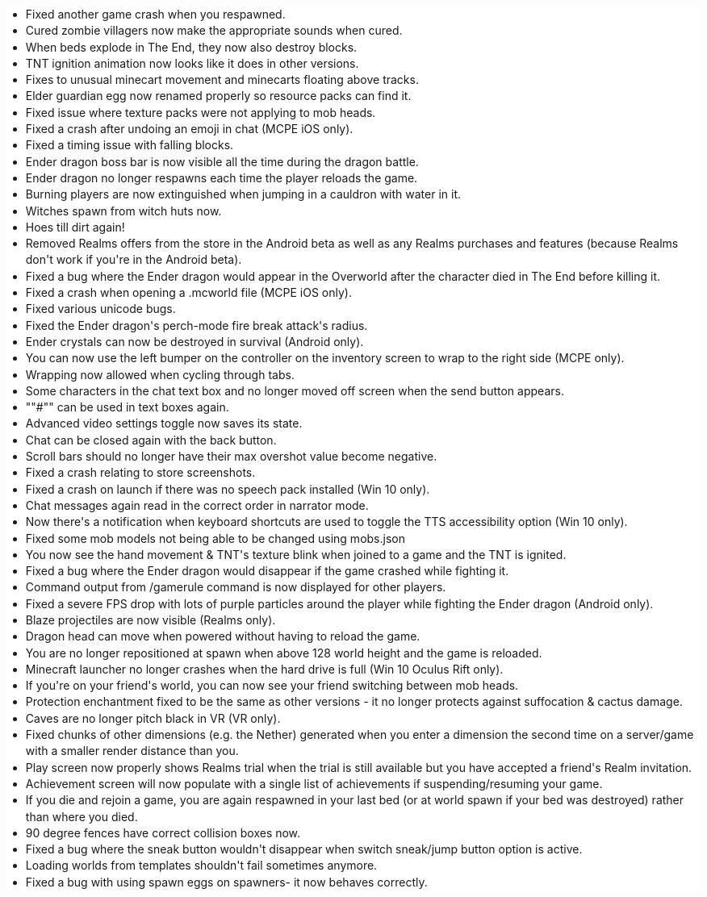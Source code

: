 -   Fixed another game crash when you respawned.
-   Cured zombie villagers now make the appropriate sounds when cured.
-   When beds explode in The End, they now also destroy blocks.
-   TNT ignition animation now looks like it does in other versions.
-   Fixes to unusual minecart movement and minecarts floating above tracks.
-   Elder guardian egg now renamed properly so resource packs can find it.
-   Fixed issue where texture packs were not applying to mob heads.
-   Fixed a crash after undoing an emoji in chat (MCPE iOS only).
-   Fixed a timing issue with falling blocks.
-   Ender dragon boss bar is now visible all the time during the dragon battle.
-   Ender dragon no longer respawns each time the player reloads the game.
-   Burning players are now extinguished when jumping in a cauldron with water in it.
-   Witches spawn from witch huts now.
-   Hoes till dirt again!
-   Removed Realms offers from the store in the Android beta as well as any Realms purchases and features (because Realms don\'t work if you\'re in the Android beta).
-   Fixed a bug where the Ender dragon would appear in the Overworld after the character died in The End before killing it.
-   Fixed a crash when opening a .mcworld file (MCPE iOS only).
-   Fixed various unicode bugs.
-   Fixed the Ender dragon\'s perch-mode fire break attack\'s radius.
-   Ender crystals can now be destroyed in survival (Android only).
-   You can now use the left bumper on the controller on the inventory screen to wrap to the right side (MCPE only).
-   Wrapping now allowed when cycling through tabs.
-   Some characters in the chat text box and no longer moved off screen when the send button appears.
-   \"\"#\"\" can be used in text boxes again.
-   Advanced video settings toggle now saves its state.
-   Chat can be closed again with the back button.
-   Scroll bars should no longer have their max overshot value become negative.
-   Fixed a crash relating to store screenshots.
-   Fixed a crash on launch if there was no speech pack installed (Win 10 only).
-   Chat messages again read in the correct order in narrator mode.
-   Now there\'s a notification when keyboard shortcuts are used to toggle the TTS accessibility option (Win 10 only).
-   Fixed some mob models not being able to be changed using mobs.json
-   You now see the hand movement & TNT\'s texture blink when joined to a game and the TNT is ignited.
-   Fixed a bug where the Ender dragon would disappear if the game crashed while fighting it.
-   Command output from /gamerule command is now displayed for other players.
-   Fixed a severe FPS drop with lots of purple particles around the player while fighting the Ender dragon (Android only).
-   Blaze projectiles are now visible (Realms only).
-   Dragon head can move when powered without having to reload the game.
-   You are no longer repositioned at spawn when above 128 world height and the game is reloaded.
-   Minecraft launcher no longer crashes when the hard drive is full (Win 10 Oculus Rift only).
-   If you\'re on your friend\'s world, you can now see your friend switching between mob heads.
-   Protection enchantment fixed to be the same as other versions - it no longer protects against suffocation & cactus damage.
-   Caves are no longer pitch black in VR (VR only).
-   Fixed chunks of other dimensions (e.g. the Nether) generated when you enter a dimension the second time on a server/game with a smaller render distance than you.
-   Play screen now properly shows Realms trial when the trial is still available but you have accepted a friend\'s Realm invitation.
-   Achievement screen will now populate with a single list of achievements if suspending/resuming your game.
-   If you die and rejoin a game, you are again respawned in your last bed (or at world spawn if your bed was destroyed) rather than where you died.
-   90 degree fences have correct collision boxes now.
-   Fixed a bug where the sneak button wouldn\'t disappear when switch sneak/jump button option is active.
-   Loading worlds from templates shouldn\'t fail sometimes anymore.
-   Fixed a bug with using spawn eggs on spawners- it now behaves correctly.